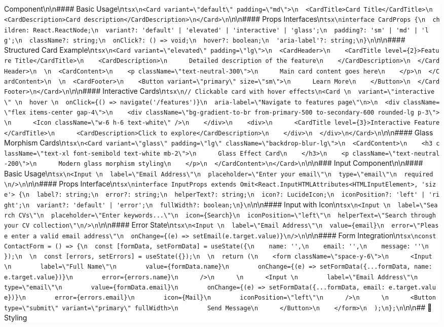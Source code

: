 Component\n\n#### Basic Usage\n```tsx\n<Card variant=\"default\" padding=\"md\">\n  <CardTitle>Card Title</CardTitle>\n  <CardDescription>Card description</CardDescription>\n</Card>\n```\n\n#### Props Interfaces\n```tsx\ninterface CardProps {\n  children: React.ReactNode;\n  variant?: 'default' | 'elevated' | 'interactive' | 'glass';\n  padding?: 'sm' | 'md' | 'lg';\n  className?: string;\n  onClick?: () => void;\n  hover?: boolean;\n  'aria-label'?: string;\n}\n```\n\n#### Structured Card Example\n```tsx\n<Card variant=\"elevated\" padding=\"lg\">\n  <CardHeader>\n    <CardTitle level={2}>Feature Title</CardTitle>\n    <CardDescription>\n      Detailed description of the feature\n    </CardDescription>\n  </CardHeader>\n  \n  <CardContent>\n    <p className=\"text-neutral-300\">\n      Main card content goes here\n    </p>\n  </CardContent>\n  \n  <CardFooter>\n    <Button variant=\"primary\" size=\"sm\">\n      Learn More\n    </Button>\n  </CardFooter>\n</Card>\n```\n\n#### Interactive Cards\n```tsx\n// Clickable card with hover effects\n<Card \n  variant=\"interactive\" \n  hover \n  onClick={() => navigate('/features')}\n  aria-label=\"Navigate to features page\"\n>\n  <div className=\"flex items-center gap-4\">\n    <div className=\"bg-gradient-to-br from-primary-500 to-secondary-600 rounded-lg p-3\">\n      <Icon className=\"w-6 h-6 text-white\" />\n    </div>\n    <div>\n      <CardTitle level={3}>Interactive Feature</CardTitle>\n      <CardDescription>Click to explore</CardDescription>\n    </div>\n  </div>\n</Card>\n```\n\n#### Glass Morphism Cards\n```tsx\n<Card variant=\"glass\" padding=\"lg\" className=\"backdrop-blur-lg\">\n  <CardContent>\n    <h3 className=\"text-xl font-semibold text-white mb-2\">\n      Glass Effect Card\n    </h3>\n    <p className=\"text-neutral-200\">\n      Modern glass morphism styling\n    </p>\n  </CardContent>\n</Card>\n```\n\n### Input Component\n\n#### Basic Usage\n```tsx\n<Input \n  label=\"Email Address\"\n  placeholder=\"Enter your email\"\n  type=\"email\"\n  required\n/>\n```\n\n#### Props Interface\n```tsx\ninterface InputProps extends Omit<React.InputHTMLAttributes<HTMLInputElement>, 'size'> {\n  label?: string;\n  error?: string;\n  helperText?: string;\n  icon?: LucideIcon;\n  iconPosition?: 'left' | 'right';\n  variant?: 'default' | 'error';\n  fullWidth?: boolean;\n}\n```\n\n#### Input with Icon\n```tsx\n<Input \n  label=\"Search CVs\"\n  placeholder=\"Enter keywords...\"\n  icon={Search}\n  iconPosition=\"left\"\n  helperText=\"Search through your CV collection\"\n/>\n```\n\n#### Error State\n```tsx\n<Input \n  label=\"Email Address\"\n  value={email}\n  error=\"Please enter a valid email address\"\n  onChange={(e) => setEmail(e.target.value)}\n/>\n```\n\n#### Form Integration\n```tsx\nconst ContactForm = () => {\n  const [formData, setFormData] = useState({\n    name: '',\n    email: '',\n    message: ''\n  });\n  \n  const [errors, setErrors] = useState({});\n  \n  return (\n    <form className=\"space-y-6\">\n      <Input \n        label=\"Full Name\"\n        value={formData.name}\n        onChange={(e) => setFormData({...formData, name: e.target.value})}\n        error={errors.name}\n      />\n      \n      <Input \n        label=\"Email Address\"\n        type=\"email\"\n        value={formData.email}\n        onChange={(e) => setFormData({...formData, email: e.target.value})}\n        error={errors.email}\n        icon={Mail}\n        iconPosition=\"left\"\n      />\n      \n      <Button type=\"submit\" variant=\"primary\" fullWidth>\n        Send Message\n      </Button>\n    </form>\n  );\n};\n```\n\n## 🎨 Styling